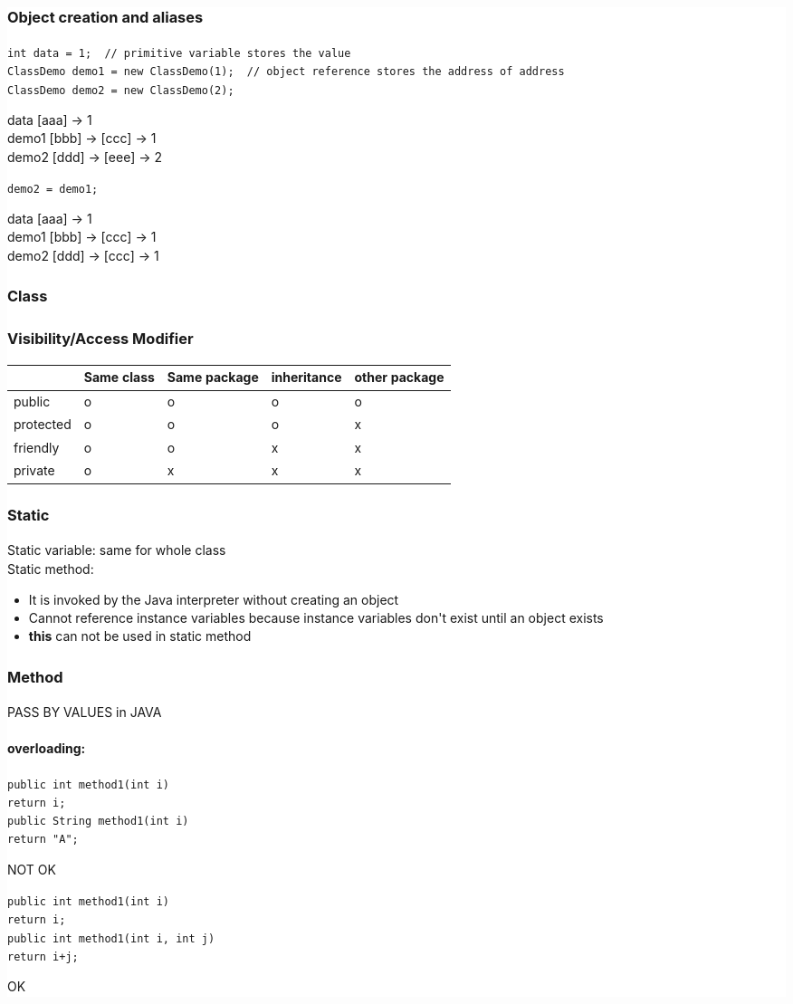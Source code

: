 ### Object creation and aliases
    int data = 1;  // primitive variable stores the value  
    ClassDemo demo1 = new ClassDemo(1);  // object reference stores the address of address  
    ClassDemo demo2 = new ClassDemo(2);  

data [aaa] -> 1  
demo1 [bbb] -> [ccc] -> 1  
demo2 [ddd] -> [eee] -> 2

    demo2 = demo1;  

data [aaa] -> 1  
demo1 [bbb] -> [ccc] -> 1  
demo2 [ddd] -> [ccc] -> 1

### Class

### Visibility/Access Modifier

||Same class|Same package|inheritance|other package|
|:--|:--|:--|:--|:--|
|public|o|o|o|o|
|protected|o|o|o|x|
|friendly|o|o|x|x|
|private|o|x|x|x|


### Static
Static variable: same for whole class  
Static method:  
- It is invoked by the Java interpreter without creating an object  
- Cannot reference instance variables because instance variables don't exist until an object exists
- **this** can not be used in static method

### Method
PASS BY VALUES in JAVA
#### overloading:  
    public int method1(int i)  
    return i;  
    public String method1(int i)  
    return "A";  
NOT OK  

    public int method1(int i)  
    return i;  
    public int method1(int i, int j)  
    return i+j;  
OK
